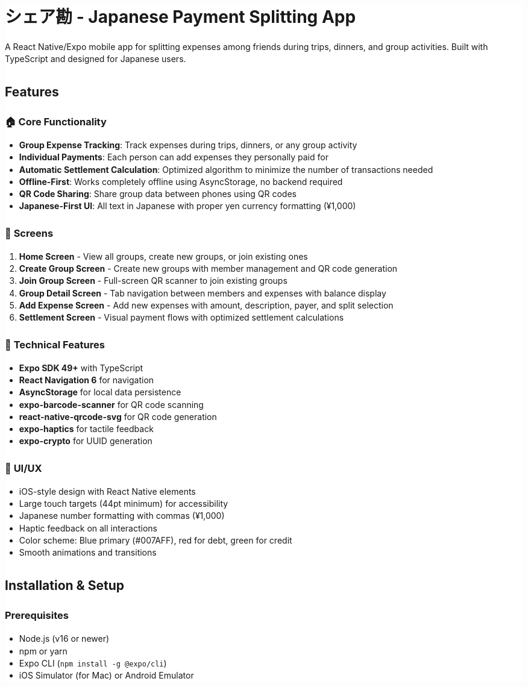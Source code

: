 # シェア勘 - Japanese Payment Splitting App

A React Native/Expo mobile app for splitting expenses among friends during trips, dinners, and group activities. Built with TypeScript and designed for Japanese users.

## Features

### 🏠 **Core Functionality**
- **Group Expense Tracking**: Track expenses during trips, dinners, or any group activity
- **Individual Payments**: Each person can add expenses they personally paid for
- **Automatic Settlement Calculation**: Optimized algorithm to minimize the number of transactions needed
- **Offline-First**: Works completely offline using AsyncStorage, no backend required
- **QR Code Sharing**: Share group data between phones using QR codes
- **Japanese-First UI**: All text in Japanese with proper yen currency formatting (¥1,000)

### 📱 **Screens**
1. **Home Screen** - View all groups, create new groups, or join existing ones
2. **Create Group Screen** - Create new groups with member management and QR code generation
3. **Join Group Screen** - Full-screen QR scanner to join existing groups
4. **Group Detail Screen** - Tab navigation between members and expenses with balance display
5. **Add Expense Screen** - Add new expenses with amount, description, payer, and split selection
6. **Settlement Screen** - Visual payment flows with optimized settlement calculations

### 🔧 **Technical Features**
- **Expo SDK 49+** with TypeScript
- **React Navigation 6** for navigation
- **AsyncStorage** for local data persistence
- **expo-barcode-scanner** for QR code scanning
- **react-native-qrcode-svg** for QR code generation
- **expo-haptics** for tactile feedback
- **expo-crypto** for UUID generation

### 🎨 **UI/UX**
- iOS-style design with React Native elements
- Large touch targets (44pt minimum) for accessibility
- Japanese number formatting with commas (¥1,000)
- Haptic feedback on all interactions
- Color scheme: Blue primary (#007AFF), red for debt, green for credit
- Smooth animations and transitions

## Installation & Setup

### Prerequisites
- Node.js (v16 or newer)
- npm or yarn
- Expo CLI (`npm install -g @expo/cli`)
- iOS Simulator (for Mac) or Android Emulator
